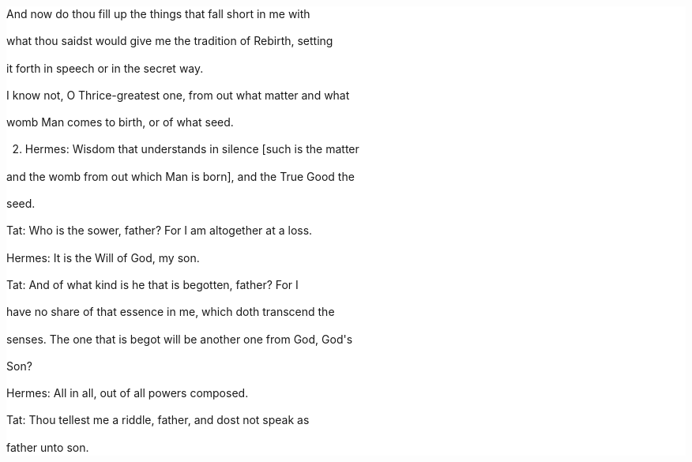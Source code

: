  
 And now do thou fill up the things that fall short in me with
 
 
 
 what thou saidst would give me the tradition of Rebirth, setting
 
 
 
 it forth in speech or in the secret way. </p><p>
 
 
 
 I know not, O Thrice-greatest one, from out what matter and what
 
 
 
 womb Man comes to birth, or of what seed. </p><p>
 
 
 
  </p><p>
 
 
 
 2.  Hermes:  Wisdom that understands in silence [such is the matter
 
 
 
 and the womb from out which Man is born], and the True Good the
 
 
 
 seed. </p><p>
 
 
 
 Tat:  Who is the sower, father?  For I am altogether at a loss.
 
 
 
  </p><p>
 
 
 
 Hermes:  It is the Will of God, my son. </p><p>
 
 
 
 Tat:  And of what kind is he that is begotten, father?  For I
 
 
 
 have no share of that essence in me, which doth transcend the
 
 
 
 senses.  The one that is begot will be another one from God, God's
 
 
 
 Son? </p><p>
 
 
 
 Hermes:  All in all, out of all powers composed. </p><p>
 
 
 
 Tat:  Thou tellest me a riddle, father, and dost not speak as
 
 
 
 father unto son. </p><p>
 
 
 